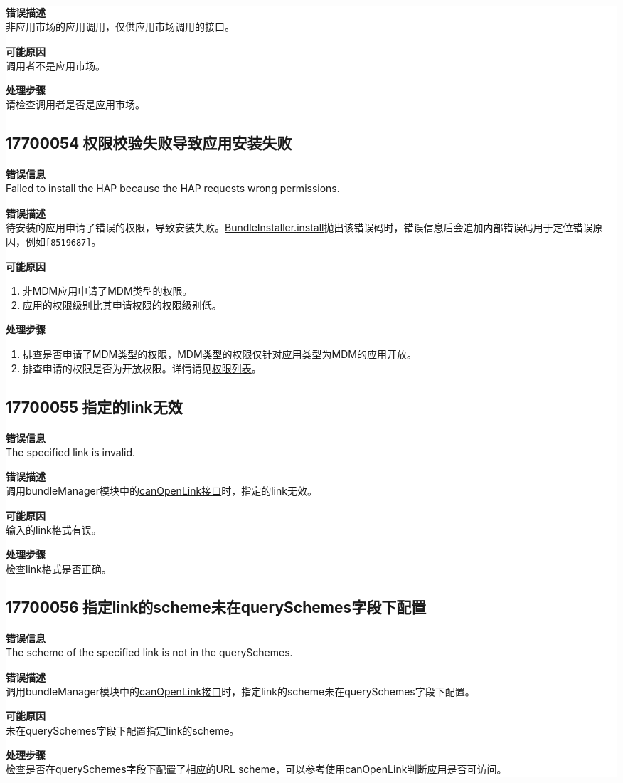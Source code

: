 **错误描述**<br/>
非应用市场的应用调用，仅供应用市场调用的接口。

**可能原因**<br/>
调用者不是应用市场。

**处理步骤**<br/>
请检查调用者是否是应用市场。

## 17700054 权限校验失败导致应用安装失败
**错误信息**<br/>
Failed to install the HAP because the HAP requests wrong permissions.

**错误描述**<br/>
待安装的应用申请了错误的权限，导致安装失败。[BundleInstaller.install](js-apis-installer-sys.md#bundleinstallerinstall)抛出该错误码时，错误信息后会追加内部错误码用于定位错误原因，例如`[8519687]`。

**可能原因**<br/>
1. 非MDM应用申请了MDM类型的权限。
2. 应用的权限级别比其申请权限的权限级别低。

**处理步骤**<br/>
1. 排查是否申请了[MDM类型的权限](../../security/AccessToken/permissions-for-mdm-apps.md)，MDM类型的权限仅针对应用类型为MDM的应用开放。
2. 排查申请的权限是否为开放权限。详情请见[权限列表](../../security/AccessToken/app-permissions.md)。

## 17700055 指定的link无效

**错误信息**<br/>
The specified link is invalid.

**错误描述**<br/>
调用bundleManager模块中的[canOpenLink接口](../apis-ability-kit/js-apis-bundleManager.md#bundlemanagercanopenlink12)时，指定的link无效。

**可能原因**<br/>
输入的link格式有误。

**处理步骤**<br/>
检查link格式是否正确。

## 17700056 指定link的scheme未在querySchemes字段下配置

**错误信息**<br/>
The scheme of the specified link is not in the querySchemes.

**错误描述**<br/>
调用bundleManager模块中的[canOpenLink接口](../apis-ability-kit/js-apis-bundleManager.md#bundlemanagercanopenlink12)时，指定link的scheme未在querySchemes字段下配置。

**可能原因**<br/>
未在querySchemes字段下配置指定link的scheme。

**处理步骤**<br/>
检查是否在querySchemes字段下配置了相应的URL scheme，可以参考[使用canOpenLink判断应用是否可访问](../../application-models/canopenlink.md)。

